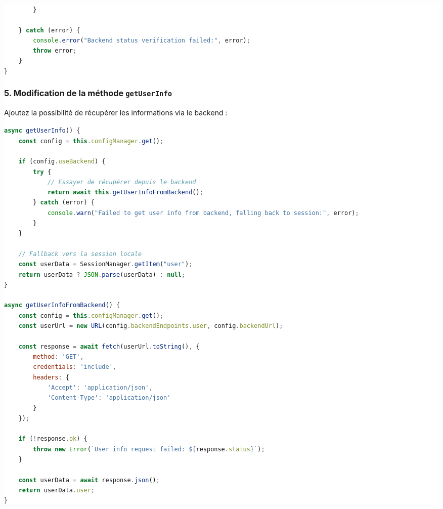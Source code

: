 ```javascript
        }

    } catch (error) {
        console.error("Backend status verification failed:", error);
        throw error;
    }
}
```

### 5. Modification de la méthode `getUserInfo`

Ajoutez la possibilité de récupérer les informations via le backend :

```javascript
async getUserInfo() {
    const config = this.configManager.get();

    if (config.useBackend) {
        try {
            // Essayer de récupérer depuis le backend
            return await this.getUserInfoFromBackend();
        } catch (error) {
            console.warn("Failed to get user info from backend, falling back to session:", error);
        }
    }

    // Fallback vers la session locale
    const userData = SessionManager.getItem("user");
    return userData ? JSON.parse(userData) : null;
}

async getUserInfoFromBackend() {
    const config = this.configManager.get();
    const userUrl = new URL(config.backendEndpoints.user, config.backendUrl);

    const response = await fetch(userUrl.toString(), {
        method: 'GET',
        credentials: 'include',
        headers: {
            'Accept': 'application/json',
            'Content-Type': 'application/json'
        }
    });

    if (!response.ok) {
        throw new Error(`User info request failed: ${response.status}`);
    }

    const userData = await response.json();
    return userData.user;
}
```
